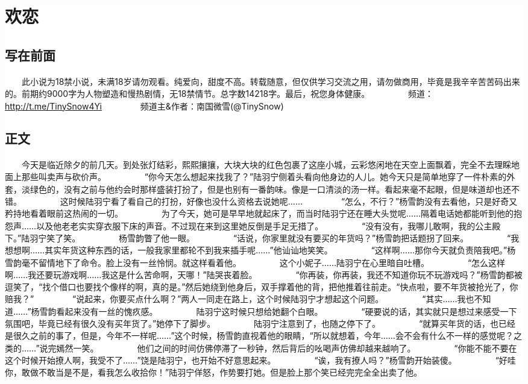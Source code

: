 # 欢恋

## 写在前面

　　此小说为18禁小说，未满18岁请勿观看。纯爱向，甜度不高。转载随意，但仅供学习交流之用，请勿做商用，毕竟是我辛辛苦苦码出来的。前期约9000字为人物塑造和慢热剧情，无18禁情节。总字数14218字。最后，祝您身体健康。
　　
　　频道：http://t.me/TinySnow4Yi
　　
　　频道主&作者：南国微雪(@TinySnow)

## 正文

　　今天是临近除夕的前几天。到处张灯结彩，熙熙攘攘，大块大块的红色包裹了这座小城，云彩悠闲地在天空上面飘着，完全不去理睬地面上那些叫卖声与砍价声。
　　
　　“你今天怎么想起来找我了？”陆羽宁侧着头看向他身边的人儿。她今天只是简单地穿了一件朴素的外套，淡绿色的，没有之前与他约会时那样盛装打扮了，但是也别有一番韵味。像是一口清淡的汤一样。看起来毫不起眼，但是味道却也还不错。
　　
　　这时候陆羽宁看了看自己的打扮，好像也没什么资格去说她呢……
　　
　　“怎么，不行？”杨雪韵没有去看他，只是好奇又矜持地看着眼前这热闹的一切。
　　
　　为了今天，她可是早早地就起床了，而当时陆羽宁还在睡大头觉呢……隔着电话她都能听到他的抱怨声……以及他老老实实穿衣服下床的声音。不过现在来到这里她反倒是手足无措了。
　　
　　“没有没有，我哪儿敢啊，我的公主殿下。”陆羽宁笑了笑。
　　
　　杨雪韵瞥了他一眼。
　　
　　“话说，你家里就没有要买的年货吗？”杨雪韵把话题拐了回来。
　　
　　“我想想啊……其实年货这种东西的话，一般我家里都轮不到我来插手呢……”他讪讪地笑笑。
　　
　　“这样啊……那你今天就负责陪我吧。”杨雪韵毫不留情地下了命令。脸上没有一丝怜悯。就这样看着他。
　　
　　这个小妮子……陆羽宁在心里暗自吐槽。
　　
　　“怎么这样啊……我还要玩游戏啊……我这是什么苦命啊，天哪！”陆哭丧着脸。
　　
　　“你再装，你再装，我还不知道你玩不玩游戏吗？”杨雪韵都被逗笑了，“找个借口也要找个像样的啊，真的是。”然后她绕到他身后，双手撑着他的背，把他推着往前走。“快点啦，要不年货被抢光了，你赔我？”
　　
　　“说起来，你要买点什么啊？”两人一同走在路上，这个时候陆羽宁才想起这个问题。
　　
　　“其实……我也不知道……”杨雪韵看起来没有一丝的愧疚感。
　　
　　陆羽宁这时候只想给她翻个白眼。
　　
　　“硬要说的话，其实就只是想过来感受一下氛围吧，毕竟已经有很久没有买年货了。”她停下了脚步。
　　
　　陆羽宁注意到了，也随之停下了。
　　
　　“就算买年货的话，也已经是很久之前的事了，但是，今年不一样呢……”这个时候，杨雪韵直视着他的眼睛，“所以就想着，今年……会不会有什么不一样的感觉呢？之类的……”说完嫣然一笑。
　　
　　他们之间的时间仿佛停滞了一秒钟，然后背后的吆喝声仿佛却越来越响了。
　　
　　“你能不能不要在这个时候开始撩人啊，我受不了……”饶是陆羽宁，也开始不好意思起来。
　　
　　“诶，我有撩人吗？”杨雪韵开始装傻。
　　
　　“好哇你，敢做不敢当是不是，看我怎么收拾你！”陆羽宁佯怒，作势要打她。但是脸上那个笑已经完完全全出卖了他。
　　